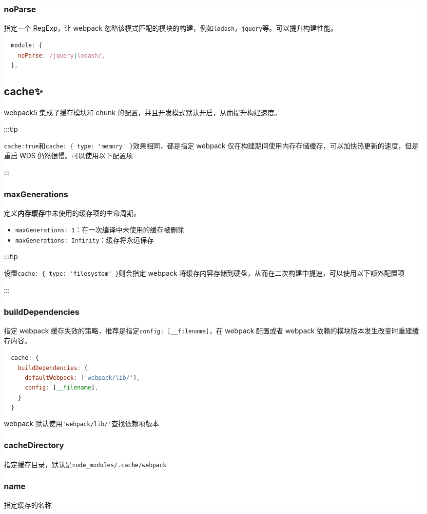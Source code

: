 ### noParse

指定一个 RegExp，让 webpack 忽略该模式匹配的模块的构建，例如`lodash`，`jquery`等。可以提升构建性能。

```js
  module: {
    noParse: /jquery|lodash/,
  },
```

## cache✨

webpack5 集成了缓存模块和 chunk 的配置，并且开发模式默认开启，从而提升构建速度。

:::tip

`cache:true`和`cache: { type: 'memory' }`效果相同，都是指定 webpack 仅在构建期间使用内存存储缓存，可以加快热更新的速度，但是重启 WDS 仍然很慢。可以使用以下配置项

:::

### maxGenerations

定义**内存缓存**中未使用的缓存项的生命周期。

- `maxGenerations: 1`：在一次编译中未使用的缓存被删除
- `maxGenerations: Infinity`：缓存将永远保存

:::tip

设置`cache: { type: 'filesystem' }`则会指定 webpack 将缓存内容存储到硬盘，从而在二次构建中提速，可以使用以下额外配置项

:::

### buildDependencies

指定 webpack 缓存失效的策略，推荐是指定`config: [__filename]`，在 webpack 配置或者 webpack 依赖的模块版本发生改变时重建缓存内容。

```js
  cache: {
    buildDependencies: {
      defaultWebpack: ['webpack/lib/'],
      config: [__filename],
    }
  }
```

webpack 默认使用`'webpack/lib/'`查找依赖项版本

### cacheDirectory

指定缓存目录，默认是`node_modules/.cache/webpack`

### name

指定缓存的名称
